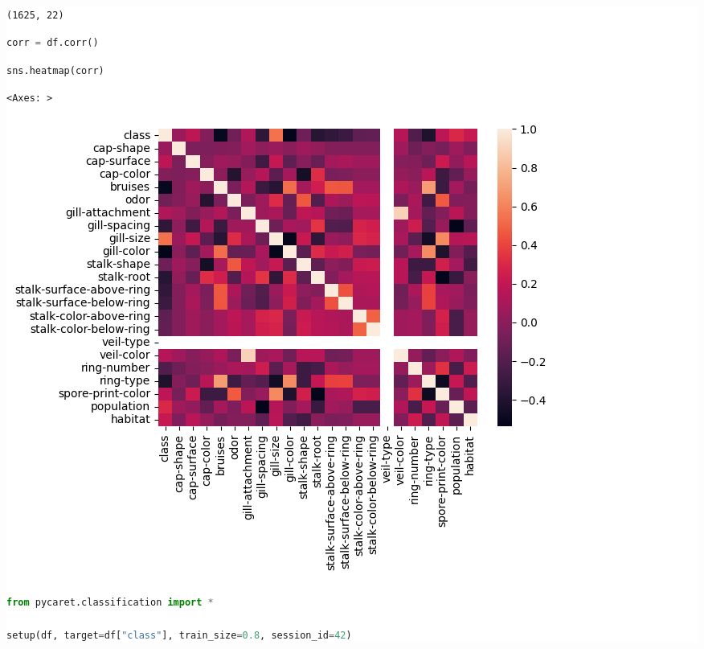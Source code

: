 


    (1625, 22)




```python
corr = df.corr()
```


```python
sns.heatmap(corr)
```




    <Axes: >




    
![png](013_100%25_Accuracy_Mushroom_Classification_mushroom_classification_files/013_100%25_Accuracy_Mushroom_Classification_mushroom_classification_16_1.png)
    



```python
from pycaret.classification import *

setup(df, target=df["class"], train_size=0.8, session_id=42)
```
